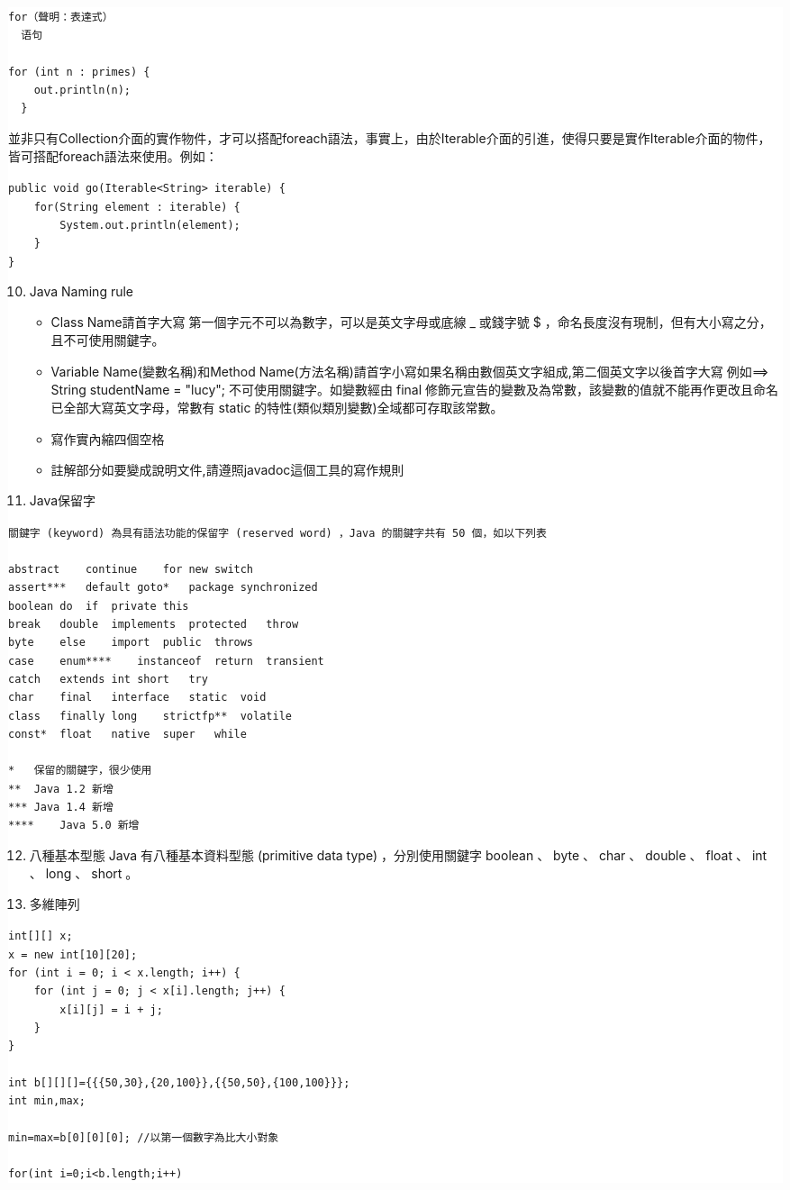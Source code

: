 ```=java
for（聲明：表達式）
  语句
  
for (int n : primes) {
    out.println(n);
  }
```
並非只有Collection介面的實作物件，才可以搭配foreach語法，事實上，由於Iterable介面的引進，使得只要是實作Iterable介面的物件，皆可搭配foreach語法來使用。例如：
```=java
public void go(Iterable<String> iterable) {
    for(String element : iterable) {
        System.out.println(element);
    }
}
```

10. Java Naming rule
    * Class Name請首字大寫 第一個字元不可以為數字，可以是英文字母或底線 _ 或錢字號 $ ，命名長度沒有現制，但有大小寫之分，且不可使用關鍵字。
    
    * Variable Name(變數名稱)和Method Name(方法名稱)請首字小寫如果名稱由數個英文字組成,第二個英文字以後首字大寫 例如==> String studentName = "lucy"; 不可使用關鍵字。如變數經由 final 修飾元宣告的變數及為常數，該變數的值就不能再作更改且命名已全部大寫英文字母，常數有 static 的特性(類似類別變數)全域都可存取該常數。
    
    * 寫作實內縮四個空格
    
    * 註解部分如要變成說明文件,請遵照javadoc這個工具的寫作規則 

11. Java保留字

```
關鍵字 (keyword) 為具有語法功能的保留字 (reserved word) ，Java 的關鍵字共有 50 個，如以下列表

abstract	continue	for	new	switch
assert***	default	goto*	package	synchronized
boolean	do	if	private	this
break	double	implements	protected	throw
byte	else	import	public	throws
case	enum****	instanceof	return	transient
catch	extends	int	short	try
char	final	interface	static	void
class	finally	long	strictfp**	volatile
const*	float	native	super	while

*	保留的關鍵字，很少使用
**	Java 1.2 新增
***	Java 1.4 新增
****	Java 5.0 新增
```

12. 八種基本型態
Java 有八種基本資料型態 (primitive data type) ，分別使用關鍵字 boolean 、 byte 、 char 、 double 、 float 、 int 、 long 、 short 。

13. 多維陣列
```=java
int[][] x;
x = new int[10][20];
for (int i = 0; i < x.length; i++) {
    for (int j = 0; j < x[i].length; j++) {
        x[i][j] = i + j;
    }
}
        
int b[][][]={{{50,30},{20,100}},{{50,50},{100,100}}};
int min,max;

min=max=b[0][0][0]; //以第一個數字為比大小對象

for(int i=0;i<b.length;i++)
```